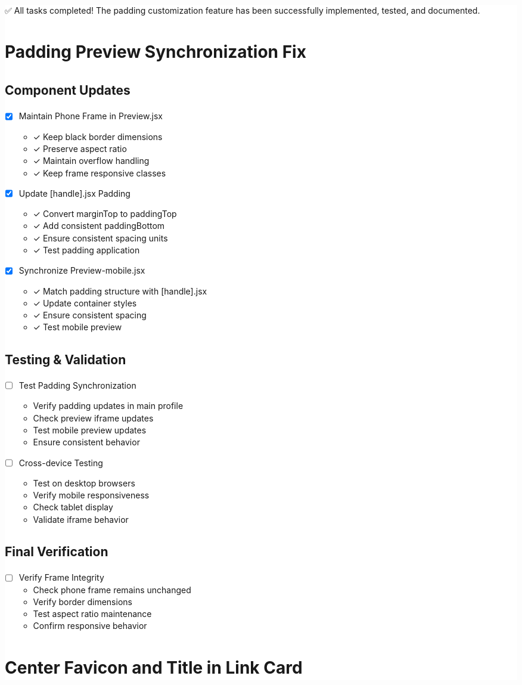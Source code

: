 ✅ All tasks completed! The padding customization feature has been successfully implemented, tested, and documented.

# Padding Preview Synchronization Fix

## Component Updates

- [x] Maintain Phone Frame in Preview.jsx

  - ✓ Keep black border dimensions
  - ✓ Preserve aspect ratio
  - ✓ Maintain overflow handling
  - ✓ Keep frame responsive classes

- [x] Update [handle].jsx Padding

  - ✓ Convert marginTop to paddingTop
  - ✓ Add consistent paddingBottom
  - ✓ Ensure consistent spacing units
  - ✓ Test padding application

- [x] Synchronize Preview-mobile.jsx
  - ✓ Match padding structure with [handle].jsx
  - ✓ Update container styles
  - ✓ Ensure consistent spacing
  - ✓ Test mobile preview

## Testing & Validation

- [ ] Test Padding Synchronization

  - Verify padding updates in main profile
  - Check preview iframe updates
  - Test mobile preview updates
  - Ensure consistent behavior

- [ ] Cross-device Testing
  - Test on desktop browsers
  - Verify mobile responsiveness
  - Check tablet display
  - Validate iframe behavior

## Final Verification

- [ ] Verify Frame Integrity
  - Check phone frame remains unchanged
  - Verify border dimensions
  - Test aspect ratio maintenance
  - Confirm responsive behavior

# Center Favicon and Title in Link Card
